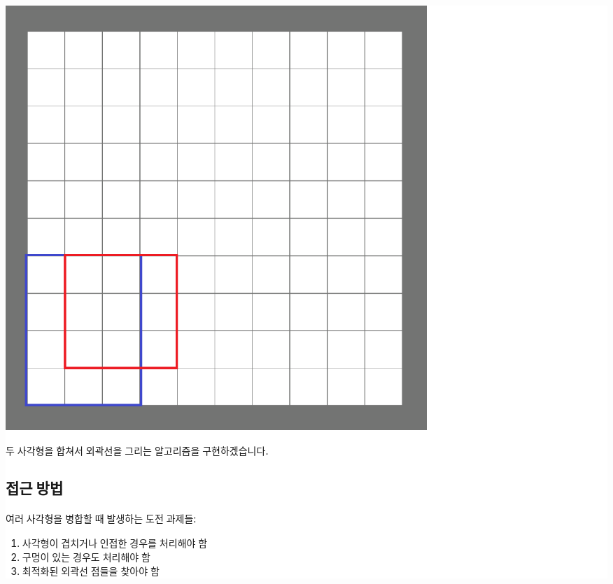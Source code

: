 <img src="/assets/img/posts/2025-04-01-merge-rectangle/mr1.png" width="70%">

두 사각형을 합쳐서 외곽선을 그리는 알고리즘을 구현하겠습니다.

## 접근 방법

여러 사각형을 병합할 때 발생하는 도전 과제들:
1. 사각형이 겹치거나 인접한 경우를 처리해야 함
2. 구멍이 있는 경우도 처리해야 함
3. 최적화된 외곽선 점들을 찾아야 함
